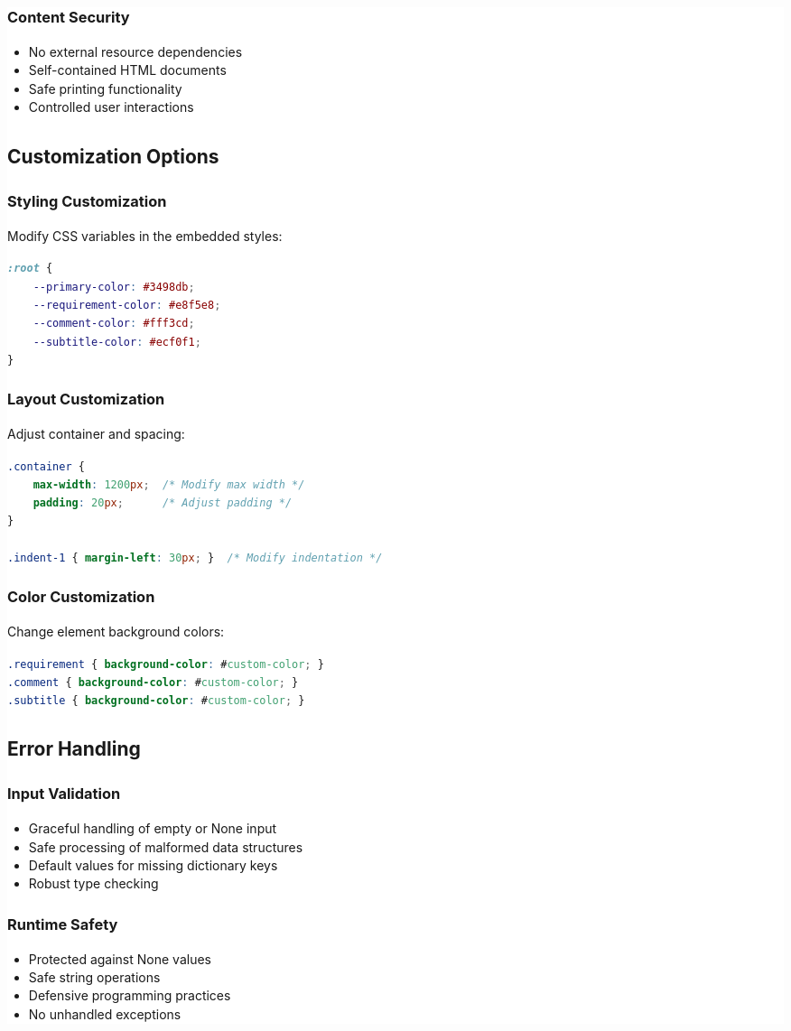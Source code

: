 ### Content Security
- No external resource dependencies
- Self-contained HTML documents
- Safe printing functionality
- Controlled user interactions

## Customization Options

### Styling Customization
Modify CSS variables in the embedded styles:
```css
:root {
    --primary-color: #3498db;
    --requirement-color: #e8f5e8;
    --comment-color: #fff3cd;
    --subtitle-color: #ecf0f1;
}
```

### Layout Customization
Adjust container and spacing:
```css
.container {
    max-width: 1200px;  /* Modify max width */
    padding: 20px;      /* Adjust padding */
}

.indent-1 { margin-left: 30px; }  /* Modify indentation */
```

### Color Customization
Change element background colors:
```css
.requirement { background-color: #custom-color; }
.comment { background-color: #custom-color; }
.subtitle { background-color: #custom-color; }
```

## Error Handling

### Input Validation
- Graceful handling of empty or None input
- Safe processing of malformed data structures
- Default values for missing dictionary keys
- Robust type checking

### Runtime Safety
- Protected against None values
- Safe string operations
- Defensive programming practices
- No unhandled exceptions
